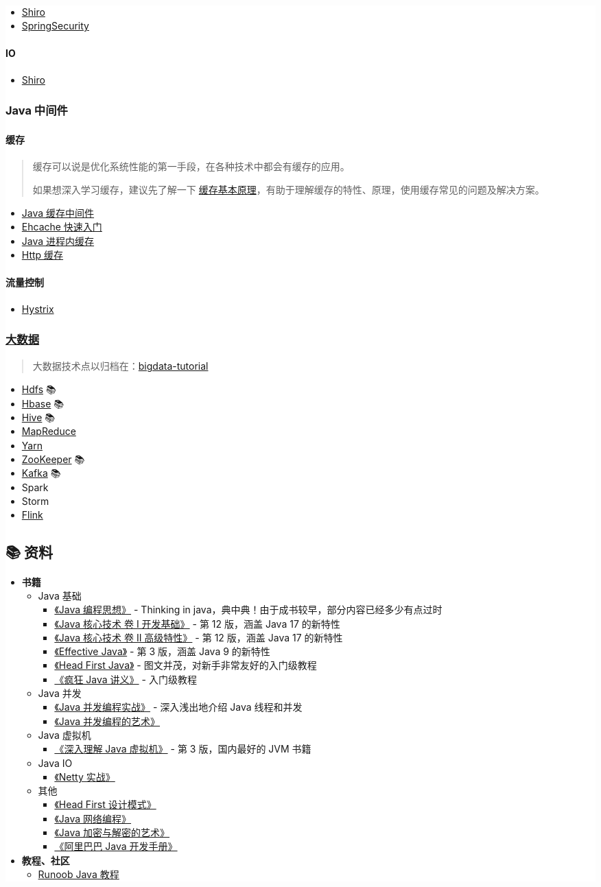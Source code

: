 - [Shiro](13.框架/12.安全/01.Shiro.md)
- [SpringSecurity](13.框架/12.安全/02.SpringSecurity.md)

#### IO

- [Shiro](13.框架/13.IO/01.Netty.md)

### Java 中间件

#### 缓存

> 缓存可以说是优化系统性能的第一手段，在各种技术中都会有缓存的应用。
>
> 如果想深入学习缓存，建议先了解一下 [缓存基本原理](https://dunwu.github.io/design/distributed/分布式缓存.html)，有助于理解缓存的特性、原理，使用缓存常见的问题及解决方案。

- [Java 缓存中间件](14.中间件/02.缓存/02.Java缓存中间件.md)
- [Ehcache 快速入门](14.中间件/02.缓存/04.Ehcache.md)
- [Java 进程内缓存](14.中间件/02.缓存/05.Java进程内缓存.md)
- [Http 缓存](14.中间件/02.缓存/06.Http缓存.md)

#### 流量控制

- [Hystrix](14.中间件/03.流量控制/01.Hystrix.md)

### [大数据](https://dunwu.github.io/bigdata-tutorial)

> 大数据技术点以归档在：[bigdata-tutorial](https://dunwu.github.io/bigdata-tutorial)

- [Hdfs](https://dunwu.github.io/bigdata-tutorial/hdfs) 📚
- [Hbase](https://dunwu.github.io/bigdata-tutorial/hbase) 📚
- [Hive](https://dunwu.github.io/bigdata-tutorial/hive) 📚
- [MapReduce](https://dunwu.github.io/bigdata-tutorial/mapreduce)
- [Yarn](https://dunwu.github.io/bigdata-tutorial/yarn)
- [ZooKeeper](https://dunwu.github.io/bigdata-tutorial/zookeeper) 📚
- [Kafka](https://dunwu.github.io/bigdata-tutorial/kafka) 📚
- Spark
- Storm
- [Flink](https://dunwu.github.io/bigdata-tutorial/tree/master/docs/flink)

## 📚 资料

- **书籍**
  - Java 基础
    - [《Java 编程思想》](https://book.douban.com/subject/2130190/) - Thinking in java，典中典！由于成书较早，部分内容已经多少有点过时
    - [《Java 核心技术 卷 I 开发基础》](https://book.douban.com/subject/35920145/) - 第 12 版，涵盖 Java 17 的新特性
    - [《Java 核心技术 卷 II 高级特性》](https://book.douban.com/subject/36337685/) - 第 12 版，涵盖 Java 17 的新特性
    - [《Effective Java》](https://book.douban.com/subject/36818907/) - 第 3 版，涵盖 Java 9 的新特性
    - [《Head First Java》](https://book.douban.com/subject/2000732/) - 图文并茂，对新手非常友好的入门级教程
    - [《疯狂 Java 讲义》](https://book.douban.com/subject/3246499/) - 入门级教程
  - Java 并发
    - [《Java 并发编程实战》](https://book.douban.com/subject/10484692/) - 深入浅出地介绍 Java 线程和并发
    - [《Java 并发编程的艺术》](https://book.douban.com/subject/26591326/)
  - Java 虚拟机
    - [《深入理解 Java 虚拟机》](https://book.douban.com/subject/34907497/) - 第 3 版，国内最好的 JVM 书籍
  - Java IO
    - [《Netty 实战》](https://book.douban.com/subject/27038538/)
  - 其他
    - [《Head First 设计模式》](https://book.douban.com/subject/2243615/)
    - [《Java 网络编程》](https://book.douban.com/subject/1438754/)
    - [《Java 加密与解密的艺术》](https://book.douban.com/subject/25861566/)
    - [《阿里巴巴 Java 开发手册》](https://book.douban.com/subject/27605355/)
- **教程、社区**
  - [Runoob Java 教程](https://www.runoob.com/java/java-tutorial.html)
